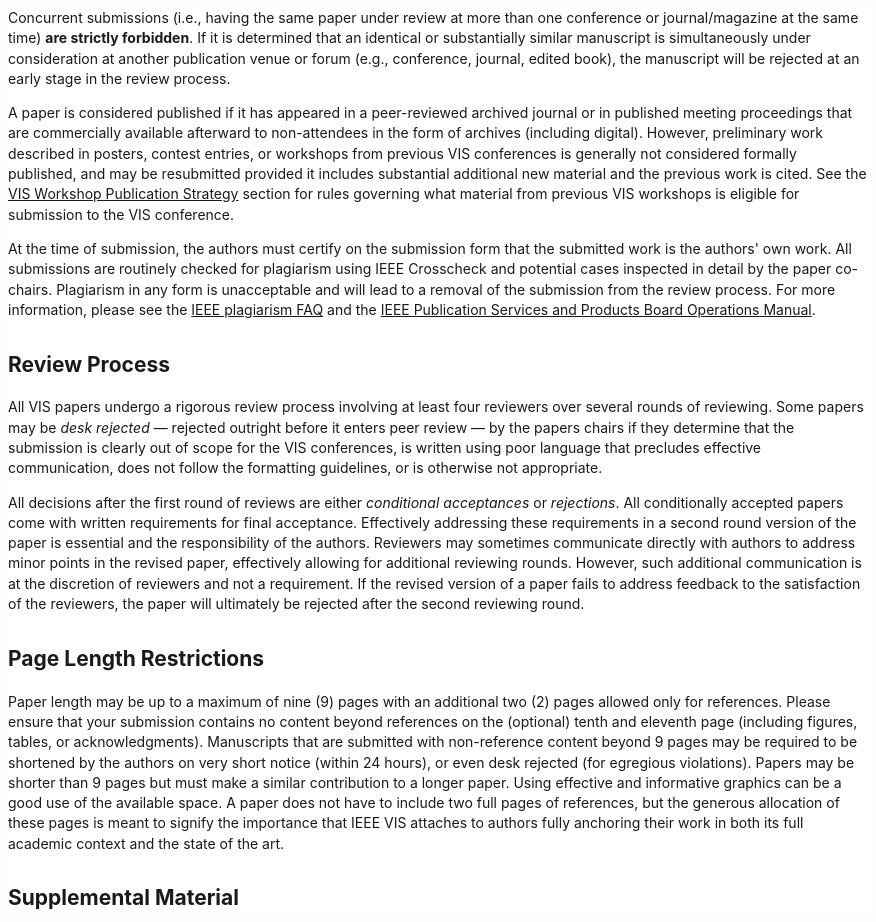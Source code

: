 Concurrent submissions (i.e., having the same paper under review at more than one conference or journal/magazine at the same time) **are strictly forbidden**. If it is determined that an identical or substantially similar manuscript is simultaneously under consideration at another publication venue or forum (e.g., conference, journal, edited book), the manuscript will be rejected at an early stage in the review process.

A paper is considered published if it has appeared in a peer-reviewed archived journal or in published meeting proceedings that are commercially available afterward to non-attendees in the form of archives (including digital). However, preliminary work described in posters, contest entries, or workshops from previous VIS conferences is generally not considered formally published, and may be resubmitted provided it includes substantial additional new material and the previous work is cited. See the [VIS Workshop Publication Strategy](workshops#publication-strategy) section for rules governing what material from previous VIS workshops is eligible for submission to the VIS conference.

At the time of submission, the authors must certify on the submission form that the submitted work is the authors' own work. All submissions are routinely checked for plagiarism using IEEE Crosscheck and potential cases inspected in detail by the paper co-chairs. Plagiarism in any form is unacceptable and will lead to a removal of the submission from the review process. For more information, please see the [IEEE plagiarism FAQ](https://www.ieee.org/publications_standards/publications/rights/plagiarism_FAQ.html) and the [IEEE Publication Services and Products Board Operations Manual](http://www.ieee.org/documents/opsmanual.pdf).

## Review Process
All VIS papers undergo a rigorous review process involving at least four reviewers over several rounds of reviewing. Some papers may be *desk rejected* — rejected outright before it enters peer review — by the papers chairs if they determine that the submission is clearly out of scope for the VIS conferences, is written using poor language that precludes effective communication, does not follow the formatting guidelines, or is otherwise not appropriate.

All decisions after the first round of reviews are either *conditional acceptances* or *rejections*. All conditionally accepted papers come with written requirements for final acceptance. Effectively addressing these requirements in a second round version of the paper is essential and the responsibility of the authors. Reviewers may sometimes communicate directly with authors to address minor points in the revised paper, effectively allowing for additional reviewing rounds. However, such additional communication is at the discretion of reviewers and not a requirement. If the revised version of a paper fails to address feedback to the satisfaction of the reviewers, the paper will ultimately be rejected after the second reviewing round.

## Page Length Restrictions
Paper length may be up to a maximum of nine (9) pages with an additional two (2) pages allowed only for references. Please ensure that your submission contains no content beyond references on the (optional) tenth and eleventh page (including figures, tables, or acknowledgments). Manuscripts that are submitted with non-reference content beyond 9 pages may be required to be shortened by the authors on very short notice (within 24 hours), or even desk rejected (for egregious violations). Papers may be shorter than 9 pages but must make a similar contribution to a longer paper. Using effective and informative graphics can be a good use of the available space. A paper does not have to include two full pages of references, but the generous allocation of these pages is meant to signify the importance that IEEE VIS attaches to authors fully anchoring their work in both its full academic context and the state of the art.

## Supplemental Material
